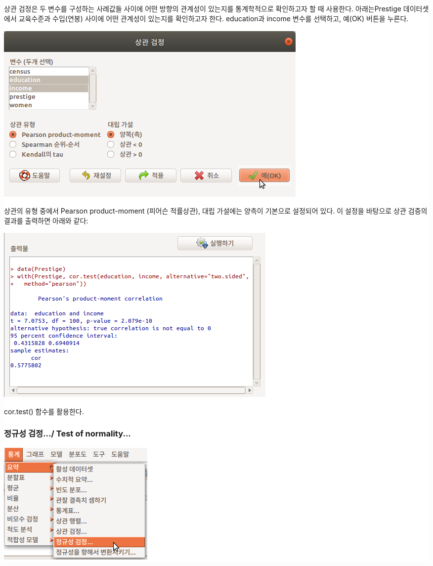 
상관 검정은 두 변수를 구성하는 사례값들 사이에 어떤 방향의 관계성이 있는지를 통계학적으로 확인하고자 할 때 사용한다. 아래는Prestige 데이터셋에서 교육수준과 수입(연봉) 사이에 어떤 관계성이 있는지를 확인하고자 한다. education과 income 변수를 선택하고, 예(OK) 버튼을 누른다.

 
![Linux 사례 (Ubuntu 18.04)](fig/statistics-summary-corrtest-02.png) 


상관의 유형 중에서 Pearson product-moment (피어슨 적률상관), 대립 가설에는 양측이 기본으로 설정되어 있다. 이 설정을 바탕으로 상관 검증의 결과를 출력하면 아래와 같다:

![Linux 사례 (Ubuntu 18.04)](fig/statistics-summary-corrtest-03.png) 

cor.test() 함수를 활용한다.

### 정규성 검정.../ Test of normality...

 
![Linux 사례 (Ubuntu 18.04)](fig/statistics-summary-normality-01.png)
